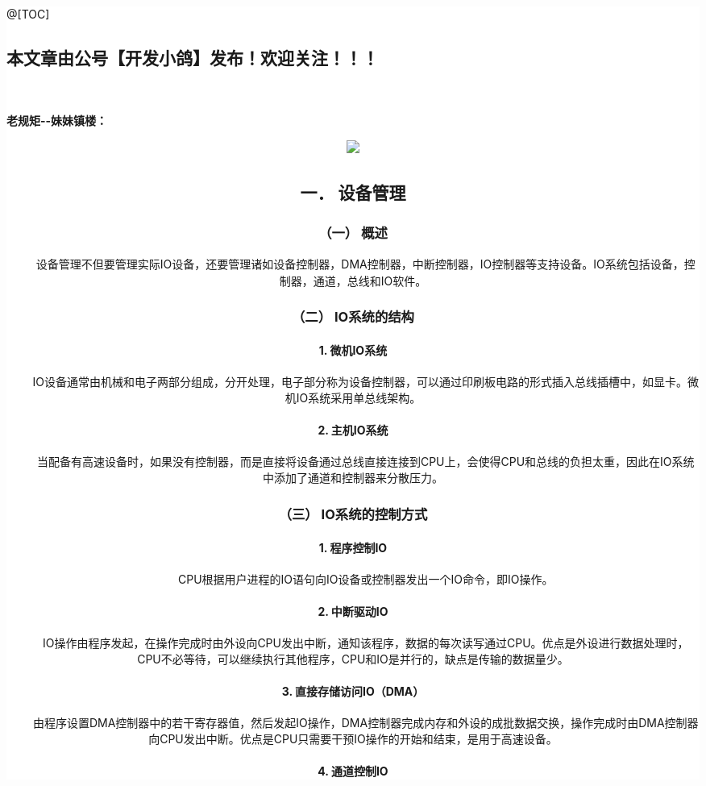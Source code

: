 ﻿@[TOC]
## 本文章由公号【开发小鸽】发布！欢迎关注！！！
<br>

**老规矩--妹妹镇楼：**
<center>
<img src="https://img-blog.csdnimg.cn/20200721223424816.JPG"   width="20%">

## 一．	设备管理

### （一）	概述

 &nbsp;  &nbsp;  &nbsp;  &nbsp; 设备管理不但要管理实际IO设备，还要管理诸如设备控制器，DMA控制器，中断控制器，IO控制器等支持设备。IO系统包括设备，控制器，通道，总线和IO软件。
<br>


### （二）	IO系统的结构

#### 1.	微机IO系统

 &nbsp;  &nbsp;  &nbsp;  &nbsp; IO设备通常由机械和电子两部分组成，分开处理，电子部分称为设备控制器，可以通过印刷板电路的形式插入总线插槽中，如显卡。微机IO系统采用单总线架构。
<br>


#### 2.	主机IO系统

 &nbsp;  &nbsp;  &nbsp;  &nbsp; 当配备有高速设备时，如果没有控制器，而是直接将设备通过总线直接连接到CPU上，会使得CPU和总线的负担太重，因此在IO系统中添加了通道和控制器来分散压力。
<br>


### （三）	IO系统的控制方式

#### 1.	程序控制IO
 &nbsp;  &nbsp;  &nbsp;  &nbsp; CPU根据用户进程的IO语句向IO设备或控制器发出一个IO命令，即IO操作。
<br>


#### 2.	中断驱动IO
 &nbsp;  &nbsp;  &nbsp;  &nbsp; IO操作由程序发起，在操作完成时由外设向CPU发出中断，通知该程序，数据的每次读写通过CPU。优点是外设进行数据处理时，CPU不必等待，可以继续执行其他程序，CPU和IO是并行的，缺点是传输的数据量少。
<br>


#### 3.	直接存储访问IO（DMA）

 &nbsp;  &nbsp;  &nbsp;  &nbsp; 由程序设置DMA控制器中的若干寄存器值，然后发起IO操作，DMA控制器完成内存和外设的成批数据交换，操作完成时由DMA控制器向CPU发出中断。优点是CPU只需要干预IO操作的开始和结束，是用于高速设备。
<br>


#### 4.	通道控制IO
